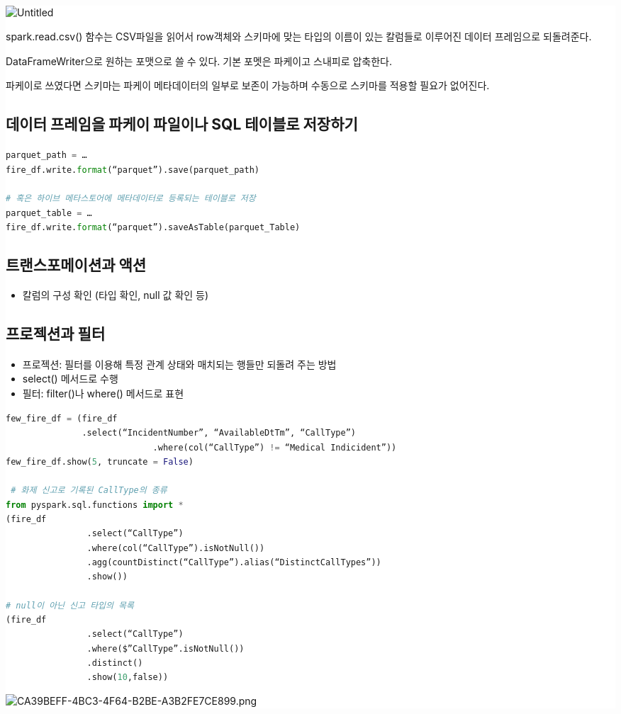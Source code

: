 ![Untitled](https://s3-us-west-2.amazonaws.com/secure.notion-static.com/3350432a-9b5f-40a2-bd6d-0a0bccf20c09/Untitled.png)

spark.read.csv() 함수는 CSV파일을 읽어서 row객체와 스키마에 맞는 타입의 이름이 있는 칼럼들로 이루어진 데이터 프레임으로 되돌려준다.

DataFrameWriter으로 원하는 포맷으로 쓸 수 있다. 기본 포멧은 파케이고 스내피로 압축한다.

파케이로 쓰였다면 스키마는 파케이 메타데이터의 일부로 보존이 가능하며 수동으로 스키마를 적용할 필요가 없어진다.



## **데이터 프레임을 파케이 파일이나 SQL 테이블로 저장하기**

```python
parquet_path = …
fire_df.write.format(“parquet”).save(parquet_path)

# 혹은 하이브 메타스토어에 메타데이터로 등록되는 테이블로 저장
parquet_table = …
fire_df.write.format(“parquet”).saveAsTable(parquet_Table)
```

## **트랜스포메이션과 액션**

- 칼럼의 구성 확인 (타입 확인, null 값 확인 등)

## **프로젝션과 필터**

- 프로젝션: 필터를 이용해 특정 관계 상태와 매치되는 행들만 되돌려 주는 방법
- select() 메서드로 수행
- 필터: filter()나 where() 메서드로 표현

```python
few_fire_df = (fire_df
               .select(“IncidentNumber”, “AvailableDtTm”, “CallType”)
							 .where(col(“CallType”) != “Medical Indicident”))
few_fire_df.show(5, truncate = False)

 # 화제 신고로 기록된 CallType의 종류
from pyspark.sql.functions import *
(fire_df
				.select(“CallType”)
				.where(col(“CallType”).isNotNull())
				.agg(countDistinct(“CallType”).alias(“DistinctCallTypes”))
				.show())

# null이 아닌 신고 타입의 목록
(fire_df
				.select(“CallType”)
				.where($”CallType”.isNotNull())
				.distinct()
				.show(10,false))
```

![CA39BEFF-4BC3-4F64-B2BE-A3B2FE7CE899.png](https://s3-us-west-2.amazonaws.com/secure.notion-static.com/10488bc1-267c-4eee-a6fb-9b1941fcd470/CA39BEFF-4BC3-4F64-B2BE-A3B2FE7CE899.png)
